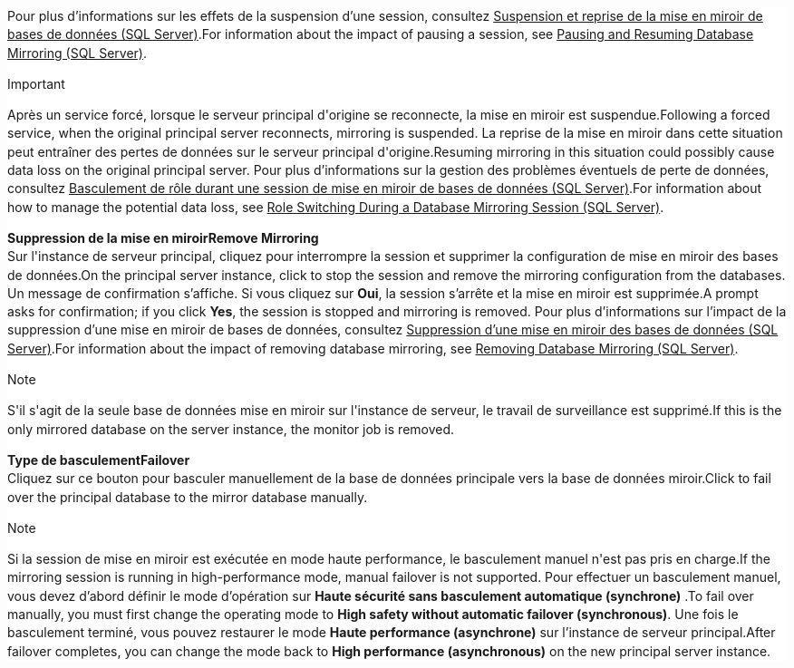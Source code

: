  <span data-ttu-id="5c0dc-152">Pour plus d’informations sur les effets de la suspension d’une session, consultez [Suspension et reprise de la mise en miroir de bases de données &#40;SQL Server&#41;](../../database-engine/database-mirroring/database-mirroring-sql-server.md).</span><span class="sxs-lookup"><span data-stu-id="5c0dc-152">For information about the impact of pausing a session, see [Pausing and Resuming Database Mirroring &#40;SQL Server&#41;](../../database-engine/database-mirroring/database-mirroring-sql-server.md).</span></span>  
  
> [!IMPORTANT]  
>  <span data-ttu-id="5c0dc-153">Après un service forcé, lorsque le serveur principal d'origine se reconnecte, la mise en miroir est suspendue.</span><span class="sxs-lookup"><span data-stu-id="5c0dc-153">Following a forced service, when the original principal server reconnects, mirroring is suspended.</span></span> <span data-ttu-id="5c0dc-154">La reprise de la mise en miroir dans cette situation peut entraîner des pertes de données sur le serveur principal d'origine.</span><span class="sxs-lookup"><span data-stu-id="5c0dc-154">Resuming mirroring in this situation could possibly cause data loss on the original principal server.</span></span> <span data-ttu-id="5c0dc-155">Pour plus d’informations sur la gestion des problèmes éventuels de perte de données, consultez [Basculement de rôle durant une session de mise en miroir de bases de données &#40;SQL Server&#41;](../../database-engine/database-mirroring/role-switching-during-a-database-mirroring-session-sql-server.md).</span><span class="sxs-lookup"><span data-stu-id="5c0dc-155">For information about how to manage the potential data loss, see [Role Switching During a Database Mirroring Session &#40;SQL Server&#41;](../../database-engine/database-mirroring/role-switching-during-a-database-mirroring-session-sql-server.md).</span></span>  
  
 <span data-ttu-id="5c0dc-156">**Suppression de la mise en miroir**</span><span class="sxs-lookup"><span data-stu-id="5c0dc-156">**Remove Mirroring**</span></span>  
 <span data-ttu-id="5c0dc-157">Sur l'instance de serveur principal, cliquez pour interrompre la session et supprimer la configuration de mise en miroir des bases de données.</span><span class="sxs-lookup"><span data-stu-id="5c0dc-157">On the principal server instance, click to stop the session and remove the mirroring configuration from the databases.</span></span> <span data-ttu-id="5c0dc-158">Un message de confirmation s’affiche. Si vous cliquez sur **Oui**, la session s’arrête et la mise en miroir est supprimée.</span><span class="sxs-lookup"><span data-stu-id="5c0dc-158">A prompt asks for confirmation; if you click **Yes**, the session is stopped and mirroring is removed.</span></span> <span data-ttu-id="5c0dc-159">Pour plus d’informations sur l’impact de la suppression d’une mise en miroir de bases de données, consultez [Suppression d’une mise en miroir des bases de données &#40;SQL Server&#41;](../../database-engine/database-mirroring/removing-database-mirroring-sql-server.md).</span><span class="sxs-lookup"><span data-stu-id="5c0dc-159">For information about the impact of removing database mirroring, see [Removing Database Mirroring &#40;SQL Server&#41;](../../database-engine/database-mirroring/removing-database-mirroring-sql-server.md).</span></span>  
  
> [!NOTE]  
>  <span data-ttu-id="5c0dc-160">S'il s'agit de la seule base de données mise en miroir sur l'instance de serveur, le travail de surveillance est supprimé.</span><span class="sxs-lookup"><span data-stu-id="5c0dc-160">If this is the only mirrored database on the server instance, the monitor job is removed.</span></span>  
  
 <span data-ttu-id="5c0dc-161">**Type de basculement**</span><span class="sxs-lookup"><span data-stu-id="5c0dc-161">**Failover**</span></span>  
 <span data-ttu-id="5c0dc-162">Cliquez sur ce bouton pour basculer manuellement de la base de données principale vers la base de données miroir.</span><span class="sxs-lookup"><span data-stu-id="5c0dc-162">Click to fail over the principal database to the mirror database manually.</span></span>  
  
> [!NOTE]  
>  <span data-ttu-id="5c0dc-163">Si la session de mise en miroir est exécutée en mode haute performance, le basculement manuel n'est pas pris en charge.</span><span class="sxs-lookup"><span data-stu-id="5c0dc-163">If the mirroring session is running in high-performance mode, manual failover is not supported.</span></span> <span data-ttu-id="5c0dc-164">Pour effectuer un basculement manuel, vous devez d’abord définir le mode d’opération sur **Haute sécurité sans basculement automatique (synchrone)** .</span><span class="sxs-lookup"><span data-stu-id="5c0dc-164">To fail over manually, you must first change the operating mode to **High safety without automatic failover (synchronous)**.</span></span> <span data-ttu-id="5c0dc-165">Une fois le basculement terminé, vous pouvez restaurer le mode **Haute performance (asynchrone)** sur l’instance de serveur principal.</span><span class="sxs-lookup"><span data-stu-id="5c0dc-165">After failover completes, you can change the mode back to **High performance (asynchronous)** on the new principal server instance.</span></span>  
  
